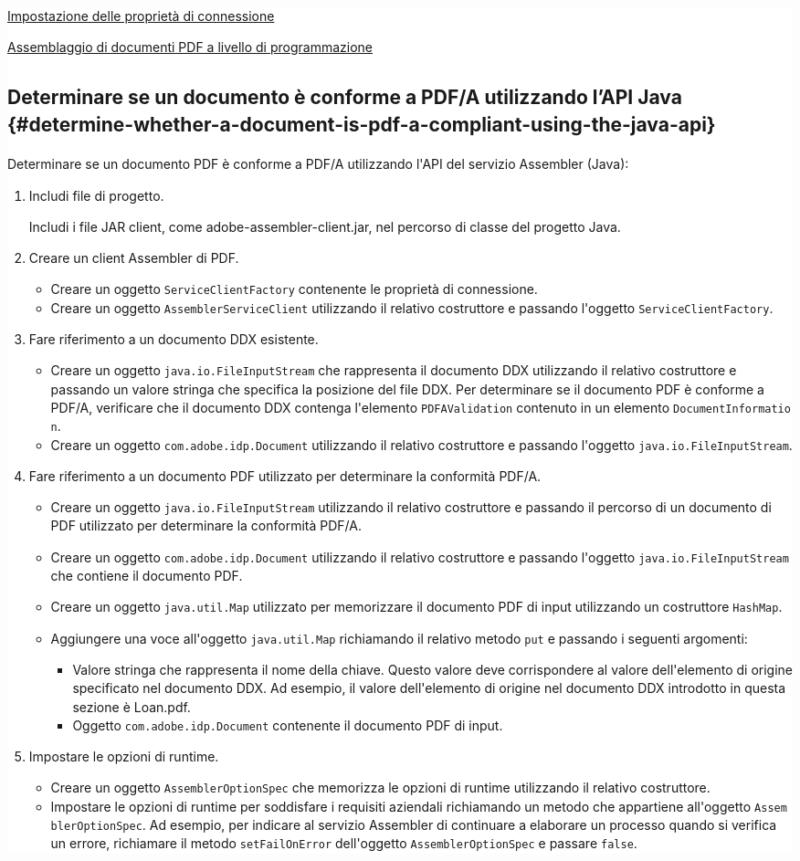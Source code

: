 [Impostazione delle proprietà di connessione](/help/forms/developing/invoking-aem-forms-using-java.md#setting-connection-properties)

[Assemblaggio di documenti PDF a livello di programmazione](/help/forms/developing/programmatically-assembling-pdf-documents.md)

## Determinare se un documento è conforme a PDF/A utilizzando l’API Java {#determine-whether-a-document-is-pdf-a-compliant-using-the-java-api}

Determinare se un documento PDF è conforme a PDF/A utilizzando l&#39;API del servizio Assembler (Java):

1. Includi file di progetto.

   Includi i file JAR client, come adobe-assembler-client.jar, nel percorso di classe del progetto Java.

1. Creare un client Assembler di PDF.

   * Creare un oggetto `ServiceClientFactory` contenente le proprietà di connessione.
   * Creare un oggetto `AssemblerServiceClient` utilizzando il relativo costruttore e passando l&#39;oggetto `ServiceClientFactory`.

1. Fare riferimento a un documento DDX esistente.

   * Creare un oggetto `java.io.FileInputStream` che rappresenta il documento DDX utilizzando il relativo costruttore e passando un valore stringa che specifica la posizione del file DDX. Per determinare se il documento PDF è conforme a PDF/A, verificare che il documento DDX contenga l&#39;elemento `PDFAValidation` contenuto in un elemento `DocumentInformation`.
   * Creare un oggetto `com.adobe.idp.Document` utilizzando il relativo costruttore e passando l&#39;oggetto `java.io.FileInputStream`.

1. Fare riferimento a un documento PDF utilizzato per determinare la conformità PDF/A.

   * Creare un oggetto `java.io.FileInputStream` utilizzando il relativo costruttore e passando il percorso di un documento di PDF utilizzato per determinare la conformità PDF/A.
   * Creare un oggetto `com.adobe.idp.Document` utilizzando il relativo costruttore e passando l&#39;oggetto `java.io.FileInputStream` che contiene il documento PDF.
   * Creare un oggetto `java.util.Map` utilizzato per memorizzare il documento PDF di input utilizzando un costruttore `HashMap`.
   * Aggiungere una voce all&#39;oggetto `java.util.Map` richiamando il relativo metodo `put` e passando i seguenti argomenti:

      * Valore stringa che rappresenta il nome della chiave. Questo valore deve corrispondere al valore dell&#39;elemento di origine specificato nel documento DDX. Ad esempio, il valore dell&#39;elemento di origine nel documento DDX introdotto in questa sezione è Loan.pdf.
      * Oggetto `com.adobe.idp.Document` contenente il documento PDF di input.

1. Impostare le opzioni di runtime.

   * Creare un oggetto `AssemblerOptionSpec` che memorizza le opzioni di runtime utilizzando il relativo costruttore.
   * Impostare le opzioni di runtime per soddisfare i requisiti aziendali richiamando un metodo che appartiene all&#39;oggetto `AssemblerOptionSpec`. Ad esempio, per indicare al servizio Assembler di continuare a elaborare un processo quando si verifica un errore, richiamare il metodo `setFailOnError` dell&#39;oggetto `AssemblerOptionSpec` e passare `false`.
